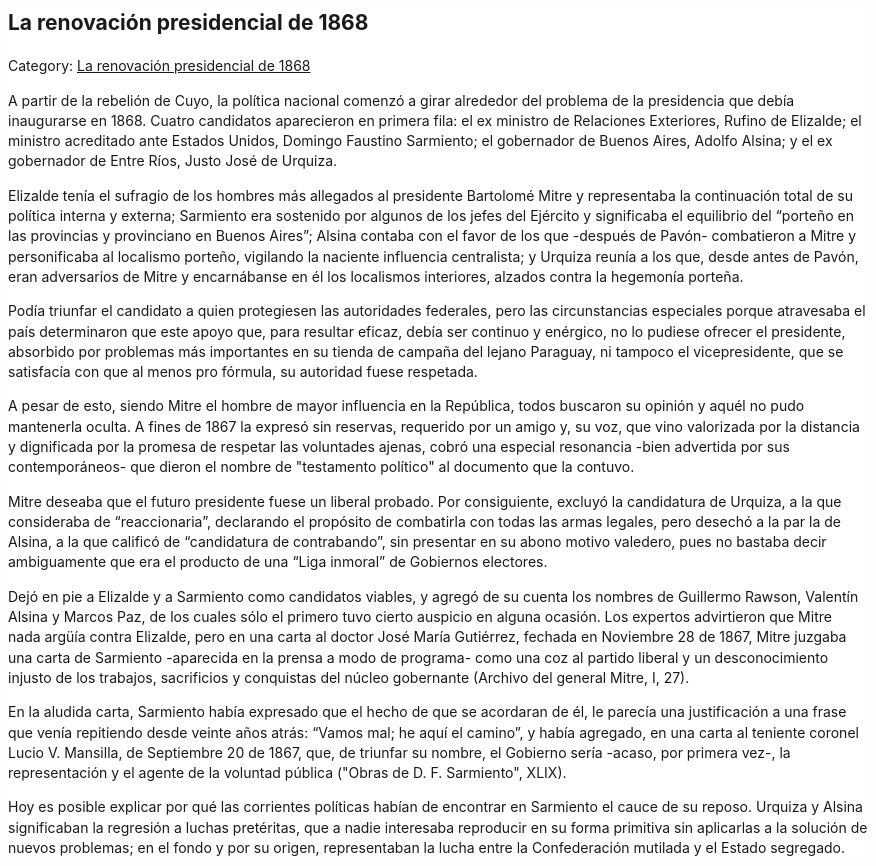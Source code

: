 ## La renovación presidencial de 1868

Category: [La renovación presidencial de 1868](http://descubrircorrientes.com.ar/2012/index.php/4372-corrientes-en-la-familia-argentina-1870-a-la-actualidad/hegemonia-antimitrista-en-la-politica-correntina-1869-1877/la-hegemonia-antimitrista-1868-1880/la-renovacion-presidencial-de-1868)

A partir de la rebelión de Cuyo, la política nacional comenzó a girar alrededor del problema de la presidencia que debía inaugurarse en 1868. Cuatro candidatos aparecieron en primera fila: el ex ministro de Relaciones Exteriores, Rufino de Elizalde; el ministro acreditado ante Estados Unidos, Domingo Faustino Sarmiento; el gobernador de Buenos Aires, Adolfo Alsina; y el ex gobernador de Entre Ríos, Justo José de Urquiza.

Elizalde tenía el sufragio de los hombres más allegados al presidente Bartolomé Mitre y representaba la continuación total de su política interna y externa; Sarmiento era sostenido por algunos de los jefes del Ejército y significaba el equilibrio del “porteño en las provincias y provinciano en Buenos Aires”; Alsina contaba con el favor de los que -después de Pavón- combatieron a Mitre y personificaba al localismo porteño, vigilando la naciente influencia centralista; y Urquiza reunía a los que, desde antes de Pavón, eran adversarios de Mitre y encarnábanse en él los localismos interiores, alzados contra la hegemonía porteña.

Podía triunfar el candidato a quien protegiesen las autoridades federales, pero las circunstancias especiales porque atravesaba el país determinaron que este apoyo que, para resultar eficaz, debía ser continuo y enérgico, no lo pudiese ofrecer el presidente, absorbido por problemas más importantes en su tienda de campaña del lejano Paraguay, ni tampoco el vicepresidente, que se satisfacía con que al menos pro fórmula, su autoridad fuese respetada.

A pesar de esto, siendo Mitre el hombre de mayor influencia en la República, todos buscaron su opinión y aquél no pudo mantenerla oculta. A fines de 1867 la expresó sin reservas, requerido por un amigo y, su voz, que vino valorizada por la distancia y dignificada por la promesa de respetar las voluntades ajenas, cobró una especial resonancia -bien advertida por sus contemporáneos- que dieron el nombre de "testamento político" al documento que la contuvo.

Mitre deseaba que el futuro presidente fuese un liberal probado. Por consiguiente, excluyó la candidatura de Urquiza, a la que consideraba de “reaccionaria”, declarando el propósito de combatirla con todas las armas legales, pero desechó a la par la de Alsina, a la que calificó de “candidatura de contrabando”, sin presentar en su abono motivo valedero, pues no bastaba decir ambiguamente que era el producto de una “Liga inmoral” de Gobiernos electores.

Dejó en pie a Elizalde y a Sarmiento como candidatos viables, y agregó de su cuenta los nombres de Guillermo Rawson, Valentín Alsina y Marcos Paz, de los cuales sólo el primero tuvo cierto auspicio en alguna ocasión. Los expertos advirtieron que Mitre nada argüía contra Elizalde, pero en una carta al doctor José María Gutiérrez, fechada en Noviembre 28 de 1867, Mitre juzgaba una carta de Sarmiento -aparecida en la prensa a modo de programa- como una coz al partido liberal y un desconocimiento injusto de los trabajos, sacrificios y conquistas del núcleo gobernante (Archivo del general Mitre, I, 27).

En la aludida carta, Sarmiento había expresado que el hecho de que se acordaran de él, le parecía una justificación a una frase que venía repitiendo desde veinte años atrás: “Vamos mal; he aquí el camino”, y había agregado, en una carta al teniente coronel Lucio V. Mansilla, de Septiembre 20 de 1867, que, de triunfar su nombre, el Gobierno sería -acaso, por primera vez-, la representación y el agente de la voluntad pública ("Obras de D. F. Sarmiento", XLIX).

Hoy es posible explicar por qué las corrientes políticas habían de encontrar en Sarmiento el cauce de su reposo. Urquiza y Alsina significaban la regresión a luchas pretéritas, que a nadie interesaba reproducir en su forma primitiva sin aplicarlas a la solución de nuevos problemas; en el fondo y por su origen, representaban la lucha entre la Confederación mutilada y el Estado segregado.
